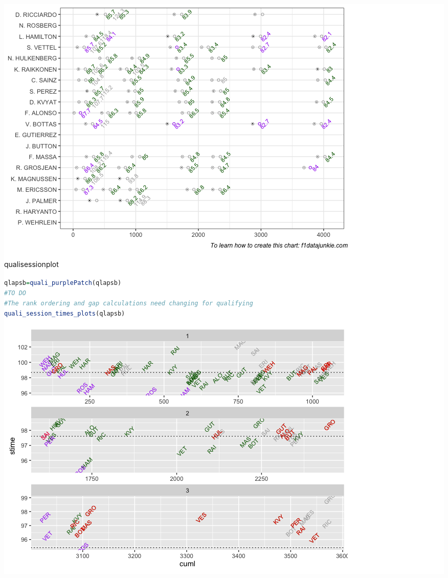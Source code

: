 ![](images/weekend-unnamed-chunk-4-1.png)

qualisessionplot

```r
qlapsb=quali_purplePatch(qlapsb)
#TO DO
#The rank ordering and gap calculations need changing for qualifying
quali_session_times_plots(qlapsb)
```

![](images/weekend-qualisessionplot-1.png)
